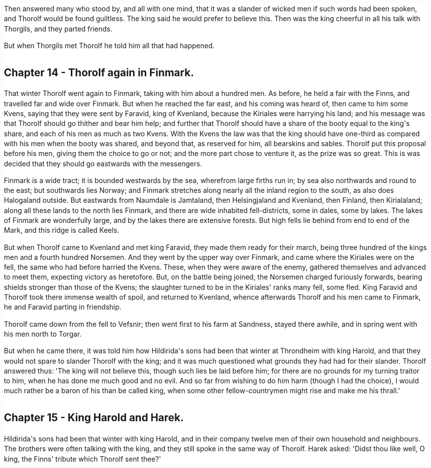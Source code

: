 Then answered many who stood by, and all with one mind, that it was a slander of wicked men if such words had been spoken, and Thorolf would be found guiltless. The king said he would prefer to believe this. Then was the king cheerful in all his talk with Thorgils, and they parted friends. 

But when Thorgils met Thorolf he told him all that had happened.


## Chapter 14 - Thorolf again in Finmark.

That winter Thorolf went again to Finmark, taking with him about a hundred men. As before, he held a fair with the Finns, and travelled far and wide over Finmark. But when he reached the far east, and his coming was heard of, then came to him some Kvens, saying that they were sent by Faravid, king of Kvenland, because the Kiriales were harrying his land; and his message was that Thorolf should go thither and bear him help; and further that Thorolf should have a share of the booty equal to the king's share, and each of his men as much as two Kvens. With the Kvens the law was that the king should have one-third as compared with his men when the booty was shared, and beyond that, as reserved for him, all bearskins and sables. Thorolf put this proposal before his men, giving them the choice to go or not; and the more part chose to venture it, as the prize was so great. This is was decided that they should go eastwards with the messengers.

Finmark is a wide tract; it is bounded westwards by the sea, wherefrom large firths run in; by sea also northwards and round to the east; but southwards lies Norway; and Finmark stretches along nearly all the inland region to the south, as also does Halogaland outside. But eastwards from Naumdale is Jamtaland, then Helsingjaland and Kvenland, then Finland, then Kirialaland; along all these lands to the north lies Finmark, and there are wide inhabited fell-districts, some in dales, some by lakes. The lakes of Finmark are wonderfully large, and by the lakes there are extensive forests. But high fells lie behind from end to end of the Mark, and this ridge is called Keels.

But when Thorolf came to Kvenland and met king Faravid, they made them ready for their march, being three hundred of the kings men and a fourth hundred Norsemen. And they went by the upper way over Finmark, and came where the Kiriales were on the fell, the same who had before harried the Kvens. These, when they were aware of the enemy, gathered themselves and advanced to meet them, expecting victory as heretofore. But, on the battle being joined, the Norsemen charged furiously forwards, bearing shields stronger than those of the Kvens; the slaughter turned to be in the Kiriales' ranks many fell, some fled. King Faravid and Thorolf took there immense wealth of spoil, and returned to Kvenland, whence afterwards Thorolf and his men came to Finmark, he and Faravid parting in friendship.

Thorolf came down from the fell to Vefsnir; then went first to his farm at Sandness, stayed there awhile, and in spring went with his men north to Torgar.

But when he came there, it was told him how Hildirida's sons had been that winter at Throndheim with king Harold, and that they would not spare to slander Thorolf with the king; and it was much questioned what grounds they had had for their slander. Thorolf answered thus: 'The king will not believe this, though such lies be laid before him; for there are no grounds for my turning traitor to him, when he has done me much good and no evil. And so far from wishing to do him harm (though I had the choice), I would much rather be a baron of his than be called king, when some other fellow-countrymen might rise and make me his thrall.'


## Chapter 15 - King Harold and Harek.

Hildirida's sons had been that winter with king Harold, and in their company twelve men of their own household and neighbours. The brothers were often talking with the king, and they still spoke in the same way of Thorolf. Harek asked: 'Didst thou like well, O king, the Finns' tribute which Thorolf sent thee?'
